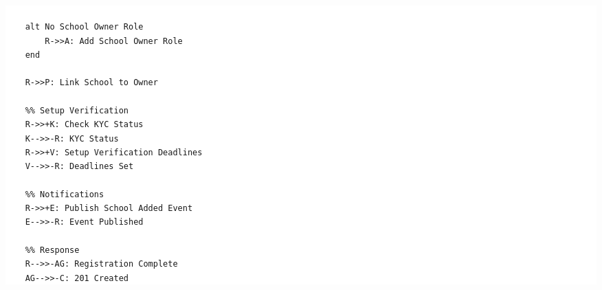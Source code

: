 ```mermaid
    
    alt No School Owner Role
        R->>A: Add School Owner Role
    end
    
    R->>P: Link School to Owner

    %% Setup Verification
    R->>+K: Check KYC Status
    K-->>-R: KYC Status
    R->>+V: Setup Verification Deadlines
    V-->>-R: Deadlines Set

    %% Notifications
    R->>+E: Publish School Added Event
    E-->>-R: Event Published

    %% Response
    R-->>-AG: Registration Complete
    AG-->>-C: 201 Created
``` 